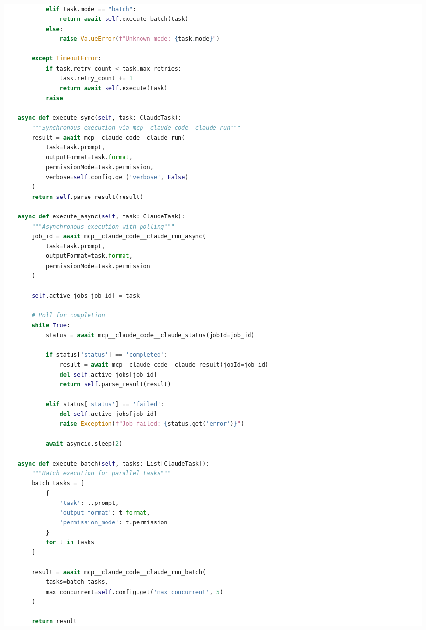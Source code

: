 ```python
            elif task.mode == "batch":
                return await self.execute_batch(task)
            else:
                raise ValueError(f"Unknown mode: {task.mode}")
                
        except TimeoutError:
            if task.retry_count < task.max_retries:
                task.retry_count += 1
                return await self.execute(task)
            raise
            
    async def execute_sync(self, task: ClaudeTask):
        """Synchronous execution via mcp__claude-code__claude_run"""
        result = await mcp__claude_code__claude_run(
            task=task.prompt,
            outputFormat=task.format,
            permissionMode=task.permission,
            verbose=self.config.get('verbose', False)
        )
        return self.parse_result(result)
        
    async def execute_async(self, task: ClaudeTask):
        """Asynchronous execution with polling"""
        job_id = await mcp__claude_code__claude_run_async(
            task=task.prompt,
            outputFormat=task.format,
            permissionMode=task.permission
        )
        
        self.active_jobs[job_id] = task
        
        # Poll for completion
        while True:
            status = await mcp__claude_code__claude_status(jobId=job_id)
            
            if status['status'] == 'completed':
                result = await mcp__claude_code__claude_result(jobId=job_id)
                del self.active_jobs[job_id]
                return self.parse_result(result)
                
            elif status['status'] == 'failed':
                del self.active_jobs[job_id]
                raise Exception(f"Job failed: {status.get('error')}")
                
            await asyncio.sleep(2)
            
    async def execute_batch(self, tasks: List[ClaudeTask]):
        """Batch execution for parallel tasks"""
        batch_tasks = [
            {
                'task': t.prompt,
                'output_format': t.format,
                'permission_mode': t.permission
            }
            for t in tasks
        ]
        
        result = await mcp__claude_code__claude_run_batch(
            tasks=batch_tasks,
            max_concurrent=self.config.get('max_concurrent', 5)
        )
        
        return result
```
